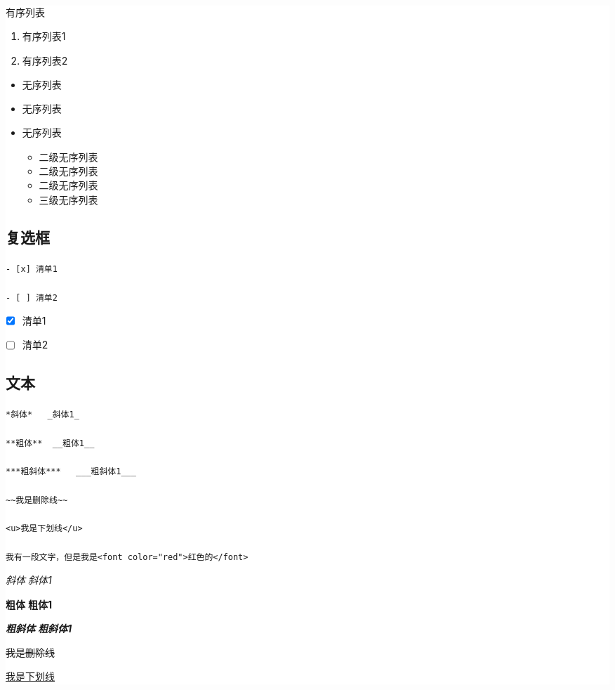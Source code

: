 有序列表

1. 有序列表1

2. 有序列表2



- 无序列表

+ 无序列表

* 无序列表

  * 二级无序列表

  + 二级无序列表

  - 二级无序列表

   + 三级无序列表


## 复选框
```
- [x] 清单1

- [ ] 清单2
```

- [x] 清单1

- [ ] 清单2


## 文本
```
*斜体*   _斜体1_

**粗体**  __粗体1__

***粗斜体***   ___粗斜体1___

~~我是删除线~~

<u>我是下划线</u>

我有一段文字，但是我是<font color="red">红色的</font>
```

*斜体*   _斜体1_

**粗体**  __粗体1__

***粗斜体***   ___粗斜体1___

~~我是删除线~~

<u>我是下划线</u>
